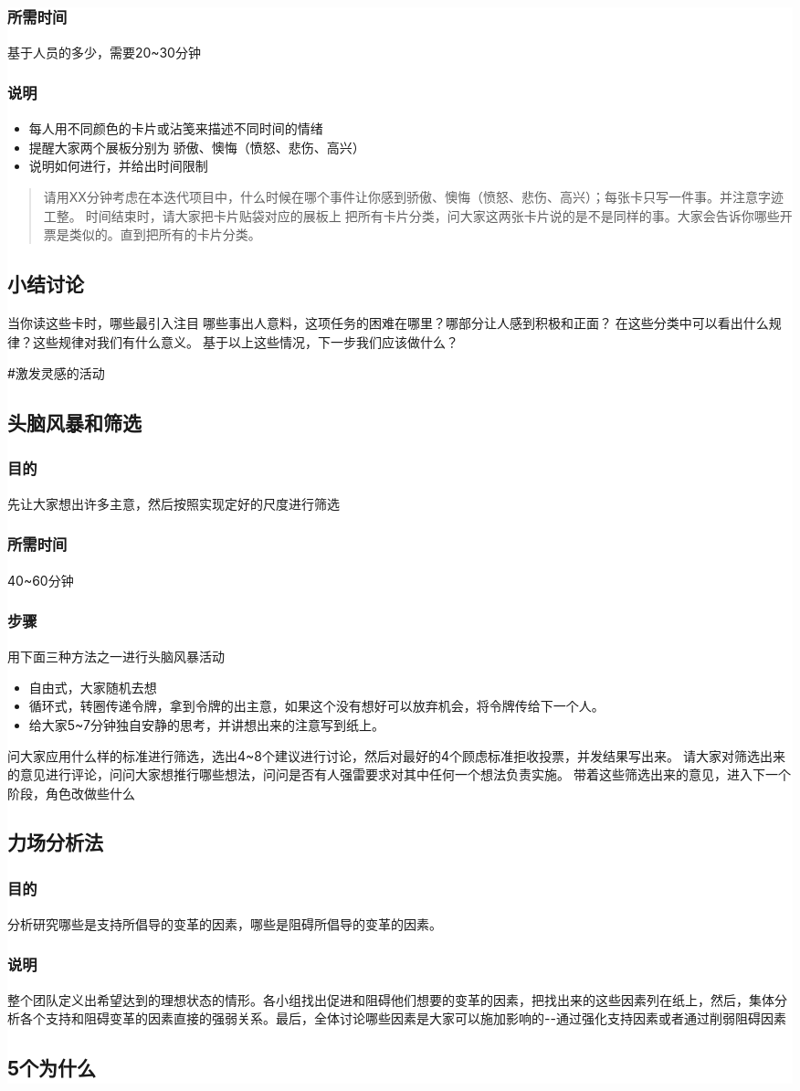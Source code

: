 ### 所需时间
基于人员的多少，需要20~30分钟

### 说明
+ 每人用不同颜色的卡片或沾笺来描述不同时间的情绪
+ 提醒大家两个展板分别为 骄傲、懊悔（愤怒、悲伤、高兴）
+ 说明如何进行，并给出时间限制
>请用XX分钟考虑在本迭代项目中，什么时候在哪个事件让你感到骄傲、懊悔（愤怒、悲伤、高兴）；每张卡只写一件事。并注意字迹工整。
  时间结束时，请大家把卡片贴袋对应的展板上
  把所有卡片分类，问大家这两张卡片说的是不是同样的事。大家会告诉你哪些开票是类似的。直到把所有的卡片分类。
  
##  小结讨论
当你读这些卡时，哪些最引入注目
哪些事出人意料，这项任务的困难在哪里？哪部分让人感到积极和正面？
在这些分类中可以看出什么规律？这些规律对我们有什么意义。
基于以上这些情况，下一步我们应该做什么？

#激发灵感的活动

## 头脑风暴和筛选

### 目的
先让大家想出许多主意，然后按照实现定好的尺度进行筛选

### 所需时间
 40~60分钟
 
 ### 步骤
用下面三种方法之一进行头脑风暴活动
+ 自由式，大家随机去想
+ 循环式，转圈传递令牌，拿到令牌的出主意，如果这个没有想好可以放弃机会，将令牌传给下一个人。
+ 给大家5~7分钟独自安静的思考，并讲想出来的注意写到纸上。

问大家应用什么样的标准进行筛选，选出4~8个建议进行讨论，然后对最好的4个顾虑标准拒收投票，并发结果写出来。
请大家对筛选出来的意见进行评论，问问大家想推行哪些想法，问问是否有人强雷要求对其中任何一个想法负责实施。
带着这些筛选出来的意见，进入下一个阶段，角色改做些什么

## 力场分析法

### 目的
分析研究哪些是支持所倡导的变革的因素，哪些是阻碍所倡导的变革的因素。

### 说明
整个团队定义出希望达到的理想状态的情形。各小组找出促进和阻碍他们想要的变革的因素，把找出来的这些因素列在纸上，然后，集体分析各个支持和阻碍变革的因素直接的强弱关系。最后，全体讨论哪些因素是大家可以施加影响的--通过强化支持因素或者通过削弱阻碍因素

## 5个为什么
